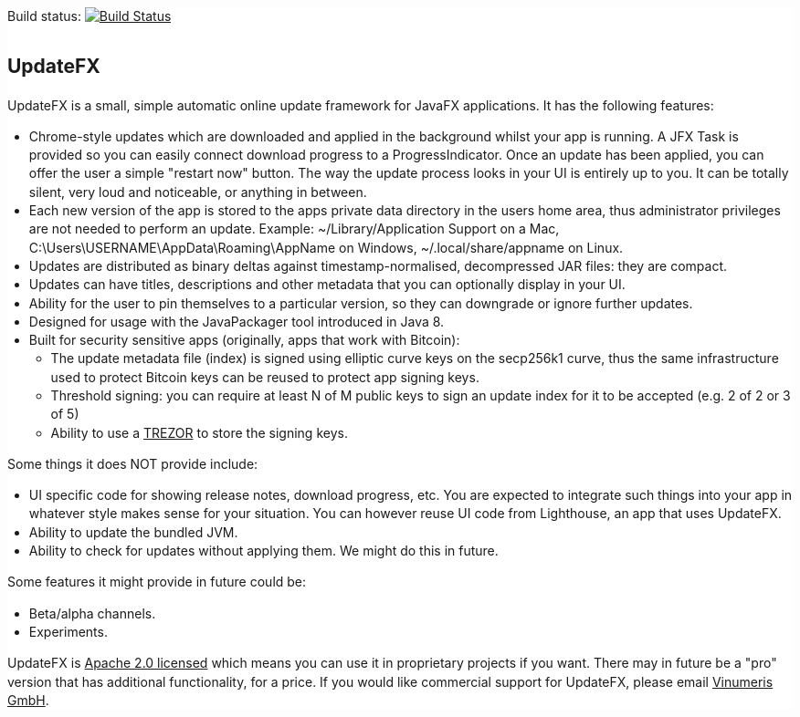 Build status: [![Build Status](https://travis-ci.org/vinumeris/updatefx.png?branch=master)](https://travis-ci.org/vinumeris/updatefx)

UpdateFX
--------

UpdateFX is a small, simple automatic online update framework for JavaFX applications. It has the following features:

* Chrome-style updates which are downloaded and applied in the background whilst your app is running. A JFX Task is
  provided so you can easily connect download progress to a ProgressIndicator. Once an update has been applied, you
  can offer the user a simple "restart now" button. The way the update process looks in your UI is entirely up to you.
  It can be totally silent, very loud and noticeable, or anything in between.
* Each new version of the app is stored to the apps private data directory in the users home area, thus administrator 
  privileges are not needed to perform an update. Example: ~/Library/Application Support on a Mac, 
  C:\Users\USERNAME\AppData\Roaming\AppName on Windows, ~/.local/share/appname on Linux.
* Updates are distributed as binary deltas against timestamp-normalised, decompressed JAR files: they are compact.
* Updates can have titles, descriptions and other metadata that you can optionally display in your UI.
* Ability for the user to pin themselves to a particular version, so they can downgrade or ignore further updates.
* Designed for usage with the JavaPackager tool introduced in Java 8.
* Built for security sensitive apps (originally, apps that work with Bitcoin):
  * The update metadata file (index) is signed using elliptic curve keys on the secp256k1 curve, thus the same
    infrastructure used to protect Bitcoin keys can be reused to protect app signing keys.
  * Threshold signing: you can require at least N of M public keys to sign an update index for it to be accepted (e.g. 2 of 2 or 3 of 5)
  * Ability to use a [TREZOR](https://www.bitcointrezor.com/) to store the signing keys.

Some things it does NOT provide include:

* UI specific code for showing release notes, download progress, etc. You are expected to integrate such things into
  your app in whatever style makes sense for your situation. You can however reuse UI code from Lighthouse, an app
  that uses UpdateFX.
* Ability to update the bundled JVM.
* Ability to check for updates without applying them. We might do this in future.

Some features it might provide in future could be:

* Beta/alpha channels.
* Experiments.

UpdateFX is [Apache 2.0 licensed](http://www.apache.org/licenses/LICENSE-2.0.html) which means you can use it in
proprietary projects if you want. There may in future be a "pro" version that has additional functionality, for a price.
If you would like commercial support for UpdateFX, please email [Vinumeris GmbH](mailto:contact@vinumeris.com).
